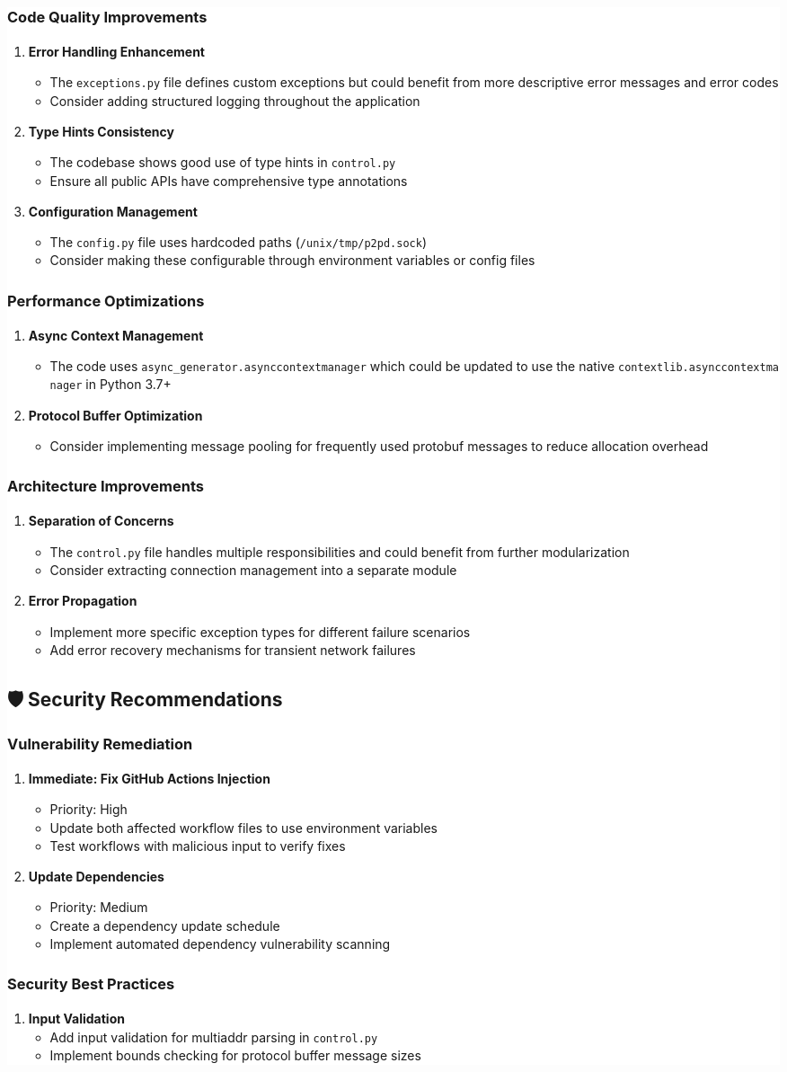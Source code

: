 ### Code Quality Improvements

1. **Error Handling Enhancement**
   - The `exceptions.py` file defines custom exceptions but could benefit from more descriptive error messages and error codes
   - Consider adding structured logging throughout the application

2. **Type Hints Consistency**
   - The codebase shows good use of type hints in `control.py`
   - Ensure all public APIs have comprehensive type annotations

3. **Configuration Management**
   - The `config.py` file uses hardcoded paths (`/unix/tmp/p2pd.sock`)
   - Consider making these configurable through environment variables or config files

### Performance Optimizations

1. **Async Context Management**
   - The code uses `async_generator.asynccontextmanager` which could be updated to use the native `contextlib.asynccontextmanager` in Python 3.7+

2. **Protocol Buffer Optimization**
   - Consider implementing message pooling for frequently used protobuf messages to reduce allocation overhead

### Architecture Improvements

1. **Separation of Concerns**
   - The `control.py` file handles multiple responsibilities and could benefit from further modularization
   - Consider extracting connection management into a separate module

2. **Error Propagation**
   - Implement more specific exception types for different failure scenarios
   - Add error recovery mechanisms for transient network failures

## 🛡️ Security Recommendations

### Vulnerability Remediation

1. **Immediate: Fix GitHub Actions Injection**
   - Priority: High
   - Update both affected workflow files to use environment variables
   - Test workflows with malicious input to verify fixes

2. **Update Dependencies**
   - Priority: Medium
   - Create a dependency update schedule
   - Implement automated dependency vulnerability scanning

### Security Best Practices

1. **Input Validation**
   - Add input validation for multiaddr parsing in `control.py`
   - Implement bounds checking for protocol buffer message sizes
